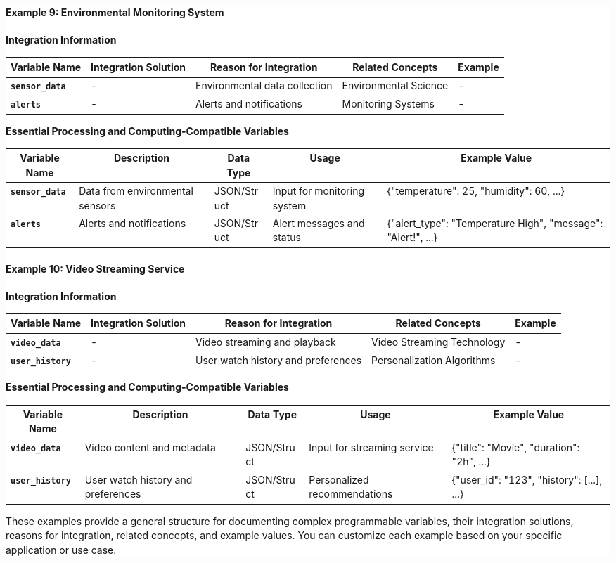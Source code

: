 #### Example 9: Environmental Monitoring System

**Integration Information**

| Variable Name      | Integration Solution            | Reason for Integration               | Related Concepts           | Example                   |
|--------------------|--------------------------------|-------------------------------------|----------------------------|---------------------------|
| **`sensor_data`**  | -                              | Environmental data collection       | Environmental Science       | -                         |
| **`alerts`**       | -                              | Alerts and notifications            | Monitoring Systems          | -                         |

**Essential Processing and Computing-Compatible Variables**

| Variable Name     | Description                          | Data Type   | Usage                          | Example Value         |
|-------------------|--------------------------------------|-------------|--------------------------------|------------------------|
| **`sensor_data`**| Data from environmental sensors     | JSON/Struct | Input for monitoring system    | {"temperature": 25, "humidity": 60, ...} |
| **`alerts`**     | Alerts and notifications            | JSON/Struct | Alert messages and status      | {"alert_type": "Temperature High", "message": "Alert!", ...} |

#### Example 10: Video Streaming Service

**Integration Information**

| Variable Name      | Integration Solution            | Reason for Integration               | Related Concepts           | Example                   |
|--------------------|--------------------------------|-------------------------------------|----------------------------|---------------------------|
| **`video_data`**   | -                              | Video streaming and playback        | Video Streaming Technology  | -                         |
| **`user_history`** | -                              | User watch history and preferences   | Personalization Algorithms | -                         |

**Essential Processing and Computing-Compatible Variables**

| Variable Name     | Description                          | Data Type   | Usage                          | Example Value         |
|-------------------|--------------------------------------|-------------|--------------------------------|------------------------|
| **`video_data`** | Video content and metadata          | JSON/Struct | Input for streaming service   | {"title": "Movie", "duration": "2h", ...} |
| **`user_history`** | User watch history and preferences  | JSON/Struct | Personalized recommendations | {"user_id": "123", "history": [...], ...} |

These examples provide a general structure for documenting complex programmable variables, their integration solutions, reasons for integration, related concepts, and example values. You can customize each example based on your specific application or use case.